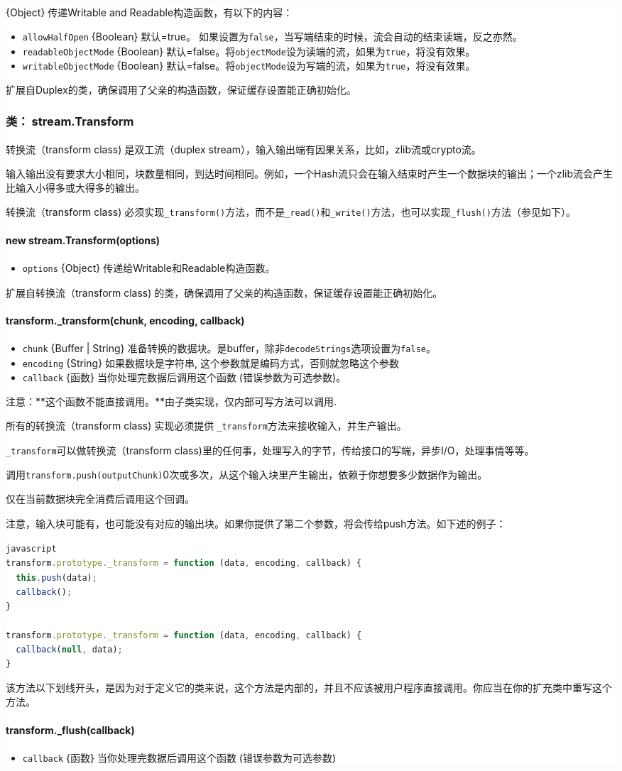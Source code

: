    

  {Object} 传递Writable and Readable构造函数，有以下的内容：

  - `allowHalfOpen` {Boolean} 默认=true。 如果设置为`false`，当写端结束的时候，流会自动的结束读端，反之亦然。
  - `readableObjectMode` {Boolean} 默认=false。将`objectMode`设为读端的流，如果为`true`，将没有效果。
  - `writableObjectMode` {Boolean} 默认=false。将`objectMode`设为写端的流，如果为`true`，将没有效果。

扩展自Duplex的类，确保调用了父亲的构造函数，保证缓存设置能正确初始化。

### 类： stream.Transform

转换流（transform class) 是双工流（duplex stream），输入输出端有因果关系，比如，zlib流或crypto流。

输入输出没有要求大小相同，块数量相同，到达时间相同。例如，一个Hash流只会在输入结束时产生一个数据块的输出；一个zlib流会产生比输入小得多或大得多的输出。

转换流（transform class) 必须实现`_transform()`方法，而不是`_read()`和`_write()`方法，也可以实现`_flush()`方法（参见如下）。

#### new stream.Transform(options)

- `options` {Object} 传递给Writable和Readable构造函数。

扩展自转换流（transform class) 的类，确保调用了父亲的构造函数，保证缓存设置能正确初始化。

#### transform._transform(chunk, encoding, callback)

- `chunk` {Buffer | String} 准备转换的数据块。是buffer，除非`decodeStrings`选项设置为`false`。
- `encoding` {String} 如果数据块是字符串, 这个参数就是编码方式，否则就忽略这个参数
- `callback` {函数} 当你处理完数据后调用这个函数 (错误参数为可选参数)。

注意：**这个函数不能直接调用。**由子类实现，仅内部可写方法可以调用.

所有的转换流（transform class) 实现必须提供 `_transform`方法来接收输入，并生产输出。

`_transform`可以做转换流（transform class)里的任何事，处理写入的字节，传给接口的写端，异步I/O，处理事情等等。

调用`transform.push(outputChunk)`0次或多次，从这个输入块里产生输出，依赖于你想要多少数据作为输出。

仅在当前数据块完全消费后调用这个回调。

注意，输入块可能有，也可能没有对应的输出块。如果你提供了第二个参数，将会传给push方法。如下述的例子：

```js
javascript
transform.prototype._transform = function (data, encoding, callback) {
  this.push(data);
  callback();
}

transform.prototype._transform = function (data, encoding, callback) {
  callback(null, data);
}
```

该方法以下划线开头，是因为对于定义它的类来说，这个方法是内部的，并且不应该被用户程序直接调用。你应当在你的扩充类中重写这个方法。

#### transform._flush(callback)

- `callback` {函数} 当你处理完数据后调用这个函数 (错误参数为可选参数)
